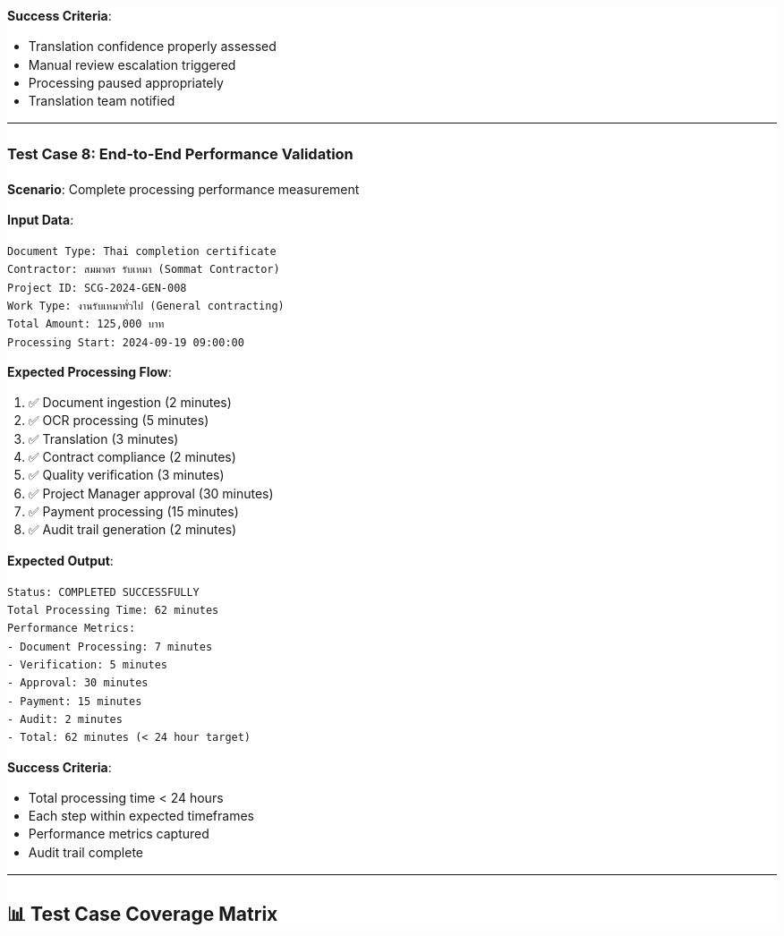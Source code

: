 **Success Criteria**:
- Translation confidence properly assessed
- Manual review escalation triggered
- Processing paused appropriately
- Translation team notified

---

### Test Case 8: End-to-End Performance Validation
**Scenario**: Complete processing performance measurement

**Input Data**:
```
Document Type: Thai completion certificate
Contractor: สมมาตร รับเหมา (Sommat Contractor)
Project ID: SCG-2024-GEN-008
Work Type: งานรับเหมาทั่วไป (General contracting)
Total Amount: 125,000 บาท
Processing Start: 2024-09-19 09:00:00
```

**Expected Processing Flow**:
1. ✅ Document ingestion (2 minutes)
2. ✅ OCR processing (5 minutes)
3. ✅ Translation (3 minutes)
4. ✅ Contract compliance (2 minutes)
5. ✅ Quality verification (3 minutes)
6. ✅ Project Manager approval (30 minutes)
7. ✅ Payment processing (15 minutes)
8. ✅ Audit trail generation (2 minutes)

**Expected Output**:
```
Status: COMPLETED SUCCESSFULLY
Total Processing Time: 62 minutes
Performance Metrics:
- Document Processing: 7 minutes
- Verification: 5 minutes
- Approval: 30 minutes
- Payment: 15 minutes
- Audit: 2 minutes
- Total: 62 minutes (< 24 hour target)
```

**Success Criteria**:
- Total processing time < 24 hours
- Each step within expected timeframes
- Performance metrics captured
- Audit trail complete

---

## 📊 Test Case Coverage Matrix
